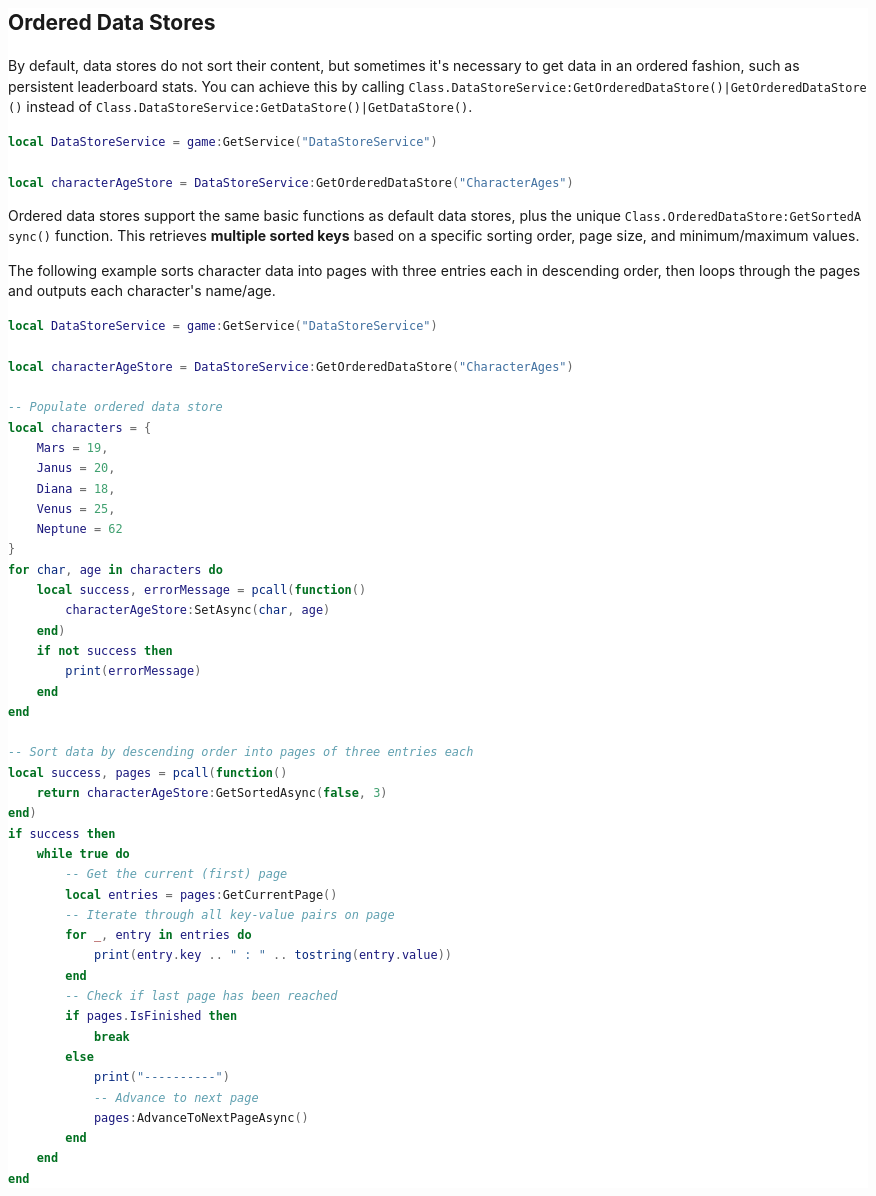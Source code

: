 ## Ordered Data Stores

By default, data stores do not sort their content, but sometimes it's necessary to get data in an ordered fashion, such as persistent leaderboard stats. You can achieve this by calling `Class.DataStoreService:GetOrderedDataStore()|GetOrderedDataStore()` instead of `Class.DataStoreService:GetDataStore()|GetDataStore()`.

```lua
local DataStoreService = game:GetService("DataStoreService")

local characterAgeStore = DataStoreService:GetOrderedDataStore("CharacterAges")
```

Ordered data stores support the same basic functions as default data stores, plus the unique `Class.OrderedDataStore:GetSortedAsync()` function. This retrieves **multiple sorted keys** based on a specific sorting order, page size, and minimum/maximum values.

The following example sorts character data into pages with three entries each in descending order, then loops through the pages and outputs each character's name/age.

```lua
local DataStoreService = game:GetService("DataStoreService")

local characterAgeStore = DataStoreService:GetOrderedDataStore("CharacterAges")

-- Populate ordered data store
local characters = {
	Mars = 19,
	Janus = 20,
	Diana = 18,
	Venus = 25,
	Neptune = 62
}
for char, age in characters do
	local success, errorMessage = pcall(function()
		characterAgeStore:SetAsync(char, age)
	end)
	if not success then
		print(errorMessage)
	end
end

-- Sort data by descending order into pages of three entries each
local success, pages = pcall(function()
	return characterAgeStore:GetSortedAsync(false, 3)
end)
if success then
	while true do
		-- Get the current (first) page
		local entries = pages:GetCurrentPage()
		-- Iterate through all key-value pairs on page
		for _, entry in entries do
			print(entry.key .. " : " .. tostring(entry.value))
		end
		-- Check if last page has been reached
		if pages.IsFinished then
			break
		else
			print("----------")
			-- Advance to next page
			pages:AdvanceToNextPageAsync()
		end
	end
end
```

